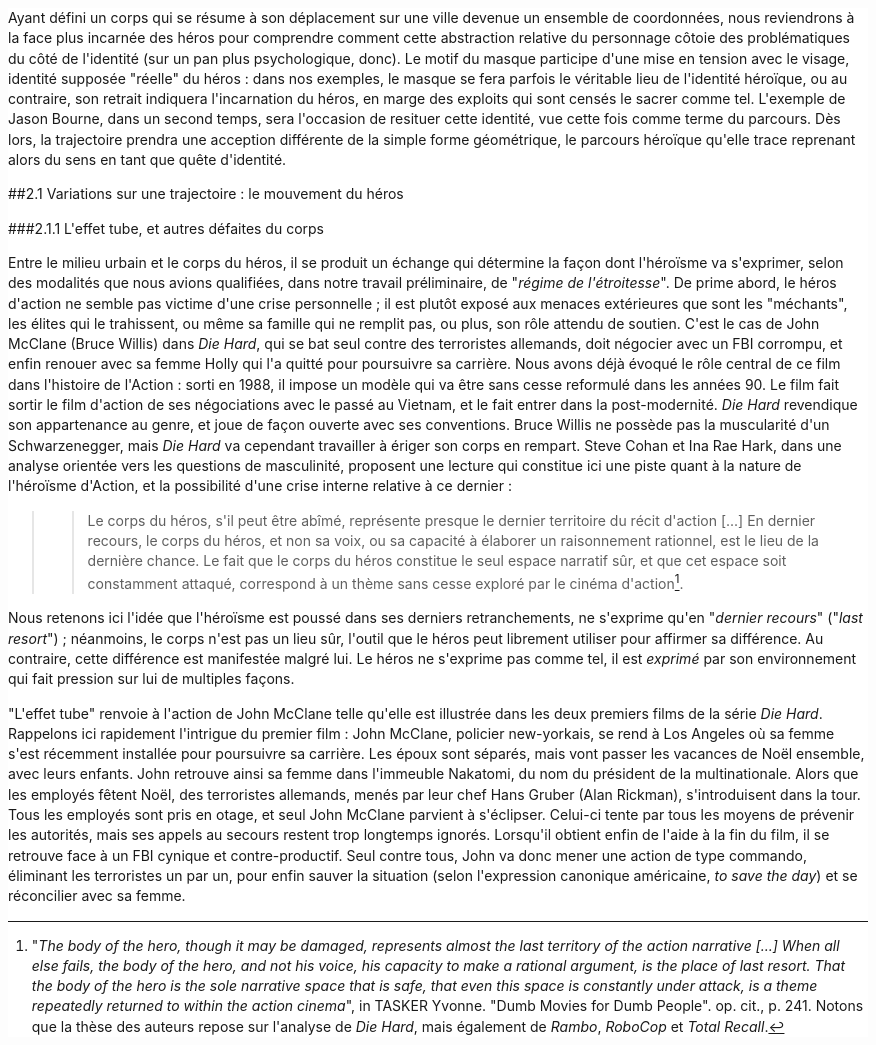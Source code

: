 Ayant défini un corps qui se résume à son déplacement sur une ville devenue un ensemble de coordonnées, nous reviendrons à la face plus incarnée des héros pour comprendre comment cette abstraction relative du personnage côtoie des problématiques du côté de l'identité (sur un pan plus psychologique, donc). Le motif du masque participe d'une mise en tension avec le visage, identité supposée "réelle" du héros : dans nos exemples, le masque se fera parfois le véritable lieu de l'identité héroïque, ou au contraire, son retrait indiquera l'incarnation du héros, en marge des exploits qui sont censés le sacrer comme tel. L'exemple de Jason Bourne, dans un second temps, sera l'occasion de resituer cette identité, vue cette fois comme terme du parcours. Dès lors, la trajectoire prendra une acception différente de la simple forme géométrique, le parcours héroïque qu'elle trace reprenant alors du sens en tant que quête d'identité.

##2.1 Variations sur une trajectoire : le mouvement du héros

###2.1.1 L'effet tube, et autres défaites du corps

Entre le milieu urbain et le corps du héros, il se produit un échange qui détermine la façon dont l'héroïsme va s'exprimer, selon des modalités que nous avions qualifiées, dans notre travail préliminaire, de "*régime de l'étroitesse*". De prime abord, le héros d'action ne
semble pas victime d'une crise personnelle ; il est plutôt exposé aux menaces extérieures que sont les "méchants", les élites qui le trahissent, ou même sa famille qui ne remplit pas, ou plus, son rôle attendu de soutien. C'est le cas de John McClane (Bruce Willis) dans
*Die Hard*, qui se bat seul contre des terroristes allemands, doit négocier avec un FBI corrompu, et enfin renouer avec sa femme Holly qui l'a quitté pour poursuivre sa carrière. Nous avons déjà évoqué le rôle central de ce film dans l'histoire de l'Action : sorti en 1988, il impose un modèle qui va être sans cesse reformulé dans les années 90. Le film fait sortir le film d'action de ses négociations avec le passé au Vietnam, et le fait entrer dans la post-modernité. *Die Hard* revendique son appartenance au genre, et joue de façon ouverte avec ses conventions. Bruce Willis ne possède pas la muscularité d'un Schwarzenegger, mais *Die Hard* va cependant travailler à ériger son corps en rempart. Steve Cohan et Ina Rae Hark, dans une analyse orientée vers les questions de masculinité, proposent une lecture qui constitue ici une piste quant à la nature de l'héroïsme d'Action, et la possibilité d'une crise interne relative à ce dernier :

>> Le corps du héros, s'il peut être abîmé, représente presque le dernier territoire du récit d'action [...] En dernier recours, le corps du héros, et non sa voix, ou sa capacité à élaborer un raisonnement rationnel, est le lieu de la dernière chance. Le fait que le corps du héros constitue le seul espace narratif sûr, et que cet espace soit constamment attaqué, correspond à un thème sans cesse exploré par le cinéma d'action[^316].

Nous retenons ici l'idée que l'héroïsme est poussé dans ses derniers retranchements, ne s'exprime qu'en "*dernier recours*" ("*last resort*") ; néanmoins, le corps n'est pas un lieu sûr, l'outil que le héros peut librement utiliser pour affirmer sa différence. Au contraire, cette différence est manifestée malgré lui. Le héros ne s'exprime pas comme tel, il est *exprimé* par son environnement qui fait pression sur lui de multiples façons.

"L'effet tube" renvoie à l'action de John McClane telle qu'elle est illustrée dans les deux premiers films de la série *Die Hard*. Rappelons ici rapidement l'intrigue du premier film : John McClane, policier new-yorkais, se rend à Los Angeles où sa femme s'est récemment installée pour poursuivre sa carrière. Les époux sont séparés, mais vont passer les vacances de Noël ensemble, avec leurs enfants. John retrouve ainsi sa femme dans l'immeuble Nakatomi, du nom du président de la multinationale. Alors que les employés fêtent Noël, des terroristes
allemands, menés par leur chef Hans Gruber (Alan Rickman), s'introduisent dans la tour. Tous les employés sont pris en otage, et seul John McClane parvient à s'éclipser. Celui-ci tente par tous les moyens de prévenir les autorités, mais ses appels au secours restent trop longtemps ignorés. Lorsqu'il obtient enfin de l'aide à la fin du film, il se retrouve face à un FBI cynique et contre-productif. Seul contre tous, John va donc mener une action de type commando, éliminant les terroristes un par un, pour enfin sauver la situation (selon l'expression canonique américaine, *to save the day*) et se réconcilier avec sa femme.


[^308]: TASKER Yvonne. "The Family in Action". 2004, p. 261.
[^309]: GRANT Barry Keith. "Man's Favorite Sport? The Action Films of Kathryn Bigelow". 2004, p. 371.
[^310]: GAFFEZ Fabien. op. cit., p. 88.
[^311]: "*[T]he* *language used in the press to describe the sensuous and affective dimensions of the film experience has been written off as a popular version of that imprecise humanist criticism drummed out of film studies in the early 1970s with the advent of more "rigorous" and "objective" modes of description. Thus, sensual reference in descriptions of cinema has been generally regarded as rhetorical or poetic excess— sensuality located, then, always less on the side of the body than on the side of language. This view is tautological*", in SOBCHACK Vivian. *Carnal Thoughts: Embodiments & Moving Image Culture*. 2004, p. 58.
[^312]: Sabine Lebel développe une idée similaire ("*the narrative of the body*") en conservant tout de même l'idée d'une suspension du récit. De plus, elle applique ce concept plus particulièrement aux films de super-héros récents, cf. LEBEL Sabine. "Tone Down the Boobs, Please!" Reading the Special Effects Body in Superhero Movies. *Cineaction*, 2009, p. 58. Tico Romao parle quant à lui d'une "*dimension narrative intrinsèque au spectacle*" ("*inherent narrative dimension of action spectacles*") in ROMAO Tico. "Gun and Gas: Investigating the 1970s Car Chase Film". 2004. p. 142.
[^313]: AMIEL Vincent, COUTÉ Pascal. op. cit., p. 105.
[^314]: On peut même comprendre "espace" au sens étendu de l'environnement et des autres personnages présents. Serge Daney commentait un effet similaire dans un tout autre contexte, celui du film *Coup de torchon* de Bertrand Tavernier. Le personnage de Lucien Cordier (Philippe Noiret) semble le seul à "*[avoir] une histoire. Les autres ne sont que le décor de sa trajectoire à lui*", in DANEY Serge. *Cinéma Journal, Volume I.* op. cit., p. 81. Pour nous, cela indique que le personnage peut aisément disparaître derrière ladite trajectoire.
[^315]: Principalement dans *Die Hard* (1988) et *Die Hard 2* (1990), le troisième film de la série constitue à cet égard un cas particulier : il est souvent considéré comme éloigné de la "mythologie" *Die Hard* (qui inclue un John McClane solitaire, et la localisation de l'action dans un espace clos). De manière significative, le scénario, écrit par Jonathan Hensleigh a été considéré pour le quatrième volet de la franchise *Lethal Weapon* ; cf. "Jonathan Hensleigh" \[ en ligne \]. Wikipedia. Dernière mise à jour le 23 mai 2012.
[^316]: "*The* *body of the hero, though it may be damaged, represents almost the last territory of the action narrative [...] When all else fails, the body of the hero, and not his voice, his capacity to make a rational argument, is the place of last resort. That the body of the hero is the sole narrative space that is safe, that even this space is constantly under attack, is a theme repeatedly returned to within the action cinema*", in TASKER Yvonne. "Dumb Movies for Dumb People". op. cit., p. 241. Notons que la thèse des auteurs repose sur l'analyse de *Die Hard*, mais également de *Rambo*, *RoboCop* et *Total Recall*.
[^317]: Cf. infra., p. 160.
[^318]: FLANAGAN Martin. "'Get Ready for Rush Hour' The Chronotope in Action". 2004, p. 112.
[^319]: C'est également une façon de se distinguer des actioners jusque là réalisés, dont l'exagération peut être vue comme une naïveté : en produisant des héros qui commentent leurs parcours, on se distance de l'action sur un mode "clin d'œil" (*cf*. ROMNEY Jonathan. "*Arnold Through the Looking Glass*". 2000, p. 35.).